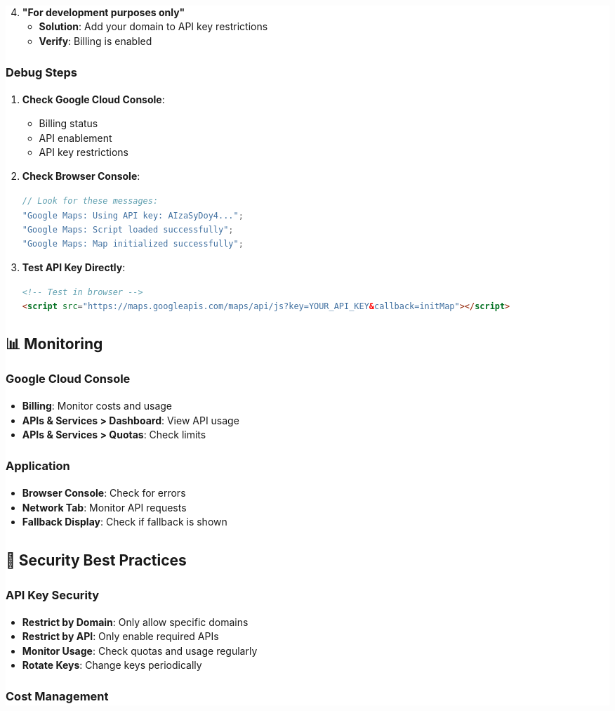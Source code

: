 4. **"For development purposes only"**
   - **Solution**: Add your domain to API key restrictions
   - **Verify**: Billing is enabled

### Debug Steps

1. **Check Google Cloud Console**:

   - Billing status
   - API enablement
   - API key restrictions

2. **Check Browser Console**:

   ```javascript
   // Look for these messages:
   "Google Maps: Using API key: AIzaSyDoy4...";
   "Google Maps: Script loaded successfully";
   "Google Maps: Map initialized successfully";
   ```

3. **Test API Key Directly**:
   ```html
   <!-- Test in browser -->
   <script src="https://maps.googleapis.com/maps/api/js?key=YOUR_API_KEY&callback=initMap"></script>
   ```

## 📊 Monitoring

### Google Cloud Console

- **Billing**: Monitor costs and usage
- **APIs & Services > Dashboard**: View API usage
- **APIs & Services > Quotas**: Check limits

### Application

- **Browser Console**: Check for errors
- **Network Tab**: Monitor API requests
- **Fallback Display**: Check if fallback is shown

## 🔐 Security Best Practices

### API Key Security

- **Restrict by Domain**: Only allow specific domains
- **Restrict by API**: Only enable required APIs
- **Monitor Usage**: Check quotas and usage regularly
- **Rotate Keys**: Change keys periodically

### Cost Management
